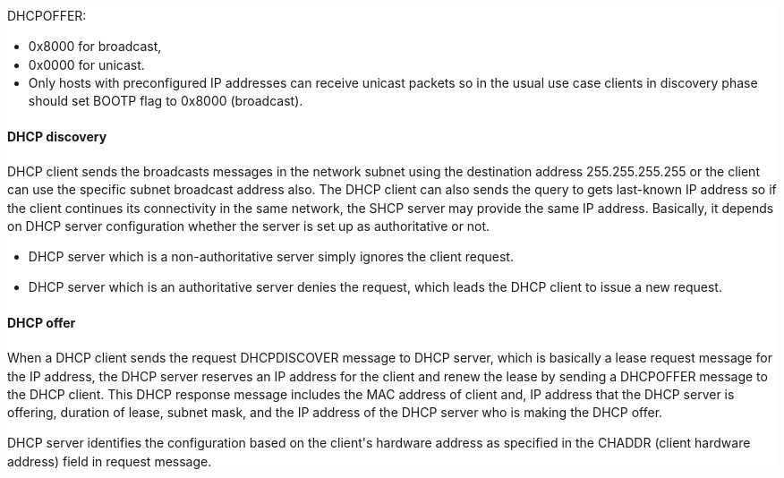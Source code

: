 DHCPOFFER: 
- 0x8000 for broadcast, 
- 0x0000 for unicast.
- Only hosts with preconfigured IP addresses can receive unicast packets so in the usual use case clients in discovery phase should set BOOTP flag to 0x8000 (broadcast).

#### DHCP discovery
DHCP client sends the broadcasts messages in the network subnet using the destination address 255.255.255.255 or the client can use the specific subnet broadcast address also. The DHCP client can also sends the query to gets last-known IP address so if the client continues its connectivity in the same network, the SHCP server may provide the same IP address. Basically, it depends on DHCP server configuration whether the server is set up as authoritative or not. 

-	DHCP server which is a non-authoritative server simply ignores the client request.

-	DHCP server which is an authoritative server denies the request, which leads the DHCP client to issue a new request.


#### DHCP offer
When a DHCP client sends the request DHCPDISCOVER message to DHCP server, which is basically a lease request message for the IP address, the DHCP server reserves an IP address for the client and renew the lease by sending a DHCPOFFER message to the DHCP client. This DHCP response message includes the MAC address of client and, IP address that the DHCP server is offering, duration of lease, subnet mask, and the IP address of the DHCP server who is making the DHCP offer.

DHCP server identifies the configuration based on the client's hardware address as specified in the CHADDR (client hardware address) field in request message.
